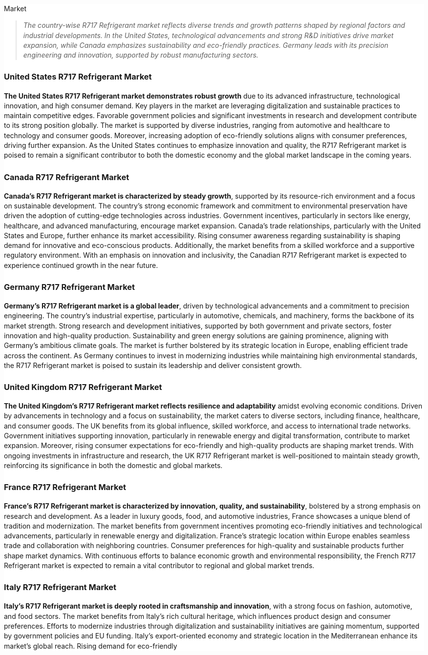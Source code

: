 Market<br /></span></h1><blockquote><p><em><span class="">The country-wise R717 Refrigerant market reflects diverse trends and growth patterns shaped by regional factors and industrial developments. In the United States, technological advancements and strong R&amp;D initiatives drive market expansion, while Canada emphasizes sustainability and eco-friendly practices. Germany leads with its precision engineering and innovation, supported by robust manufacturing sectors.</span></em></p></blockquote><h3><strong>United States R717 Refrigerant Market</strong></h3><p><strong>The United States R717 Refrigerant market demonstrates robust growth</strong> due to its advanced infrastructure, technological innovation, and high consumer demand. Key players in the market are leveraging digitalization and sustainable practices to maintain competitive edges. Favorable government policies and significant investments in research and development contribute to its strong position globally. The market is supported by diverse industries, ranging from automotive and healthcare to technology and consumer goods. Moreover, increasing adoption of eco-friendly solutions aligns with consumer preferences, driving further expansion. As the United States continues to emphasize innovation and quality, the R717 Refrigerant market is poised to remain a significant contributor to both the domestic economy and the global market landscape in the coming years.</p><h3><strong>Canada R717 Refrigerant Market</strong></h3><p><strong>Canada&rsquo;s R717 Refrigerant market is characterized by steady growth</strong>, supported by its resource-rich environment and a focus on sustainable development. The country&rsquo;s strong economic framework and commitment to environmental preservation have driven the adoption of cutting-edge technologies across industries. Government incentives, particularly in sectors like energy, healthcare, and advanced manufacturing, encourage market expansion. Canada&rsquo;s trade relationships, particularly with the United States and Europe, further enhance its market accessibility. Rising consumer awareness regarding sustainability is shaping demand for innovative and eco-conscious products. Additionally, the market benefits from a skilled workforce and a supportive regulatory environment. With an emphasis on innovation and inclusivity, the Canadian R717 Refrigerant market is expected to experience continued growth in the near future.</p><h3><strong>Germany R717 Refrigerant Market</strong></h3><p><strong>Germany&rsquo;s R717 Refrigerant market is a global leader</strong>, driven by technological advancements and a commitment to precision engineering. The country&rsquo;s industrial expertise, particularly in automotive, chemicals, and machinery, forms the backbone of its market strength. Strong research and development initiatives, supported by both government and private sectors, foster innovation and high-quality production. Sustainability and green energy solutions are gaining prominence, aligning with Germany&rsquo;s ambitious climate goals. The market is further bolstered by its strategic location in Europe, enabling efficient trade across the continent. As Germany continues to invest in modernizing industries while maintaining high environmental standards, the R717 Refrigerant market is poised to sustain its leadership and deliver consistent growth.</p><h3><strong>United Kingdom R717 Refrigerant Market</strong></h3><p><strong>The United Kingdom&rsquo;s R717 Refrigerant market reflects resilience and adaptability</strong> amidst evolving economic conditions. Driven by advancements in technology and a focus on sustainability, the market caters to diverse sectors, including finance, healthcare, and consumer goods. The UK benefits from its global influence, skilled workforce, and access to international trade networks. Government initiatives supporting innovation, particularly in renewable energy and digital transformation, contribute to market expansion. Moreover, rising consumer expectations for eco-friendly and high-quality products are shaping market trends. With ongoing investments in infrastructure and research, the UK R717 Refrigerant market is well-positioned to maintain steady growth, reinforcing its significance in both the domestic and global markets.</p><h3><strong>France R717 Refrigerant Market</strong></h3><p><strong>France&rsquo;s R717 Refrigerant market is characterized by innovation, quality, and sustainability</strong>, bolstered by a strong emphasis on research and development. As a leader in luxury goods, food, and automotive industries, France showcases a unique blend of tradition and modernization. The market benefits from government incentives promoting eco-friendly initiatives and technological advancements, particularly in renewable energy and digitalization. France&rsquo;s strategic location within Europe enables seamless trade and collaboration with neighboring countries. Consumer preferences for high-quality and sustainable products further shape market dynamics. With continuous efforts to balance economic growth and environmental responsibility, the French R717 Refrigerant market is expected to remain a vital contributor to regional and global market trends.</p><h3><strong>Italy R717 Refrigerant Market</strong></h3><p><strong>Italy&rsquo;s R717 Refrigerant market is deeply rooted in craftsmanship and innovation</strong>, with a strong focus on fashion, automotive, and food sectors. The market benefits from Italy&rsquo;s rich cultural heritage, which influences product design and consumer preferences. Efforts to modernize industries through digitalization and sustainability initiatives are gaining momentum, supported by government policies and EU funding. Italy&rsquo;s export-oriented economy and strategic location in the Mediterranean enhance its market&rsquo;s global reach. Rising demand for eco-friendly